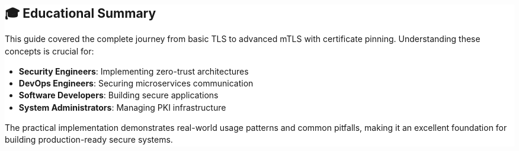 
## 🎓 Educational Summary

This guide covered the complete journey from basic TLS to advanced mTLS with certificate pinning. Understanding these concepts is crucial for:

- **Security Engineers**: Implementing zero-trust architectures
- **DevOps Engineers**: Securing microservices communication
- **Software Developers**: Building secure applications
- **System Administrators**: Managing PKI infrastructure

The practical implementation demonstrates real-world usage patterns and common pitfalls, making it an excellent foundation for building production-ready secure systems.
